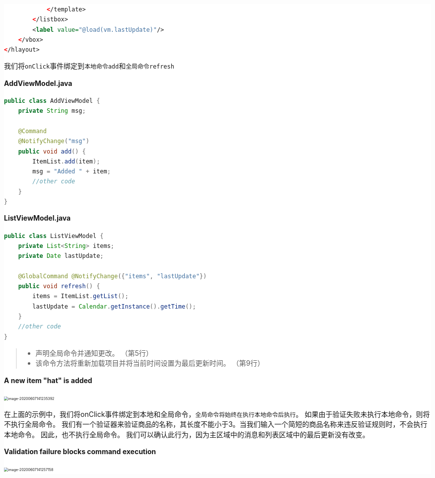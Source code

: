 ```xml
            </template>
        </listbox>
        <label value="@load(vm.lastUpdate)"/>
    </vbox>
</hlayout>
```

我们将`onClick`事件绑定到`本地命令add`和`全局命令refresh`

**AddViewModel.java**

```java
public class AddViewModel {
    private String msg;

    @Command
    @NotifyChange("msg")
    public void add() {
        ItemList.add(item);
        msg = "Added " + item;
        //other code
    }
}
```

**ListViewModel.java**

```java
public class ListViewModel {
    private List<String> items;
    private Date lastUpdate;

    @GlobalCommand @NotifyChange({"items", "lastUpdate"})
    public void refresh() {
        items = ItemList.getList();
        lastUpdate = Calendar.getInstance().getTime();
    }
    //other code
}
```

> - 声明全局命令并通知更改。 （第5行）
> - 该命令方法将重新加载项目并将当前时间设置为最后更新时间。 （第9行）

**A new item "hat" is added**

<img src="https://gitee.com/leehuajun/imgbed/raw/master/2020/20200607162141.png" alt="image-20200607141235392" style="zoom:50%;" />

在上面的示例中，我们将onClick事件绑定到本地和全局命令，`全局命令将始终在执行本地命令后执行`。 如果由于验证失败未执行本地命令，则将不执行全局命令。 我们有一个验证器来验证商品的名称，其长度不能小于3。当我们输入一个简短的商品名称来违反验证规则时，不会执行本地命令。 因此，也不执行全局命令。 我们可以确认此行为，因为主区域中的消息和列表区域中的最后更新没有改变。

**Validation failure blocks command execution**

<img src="https://gitee.com/leehuajun/imgbed/raw/master/2020/20200607162146.png" alt="image-20200607141257158" style="zoom:50%;" />
